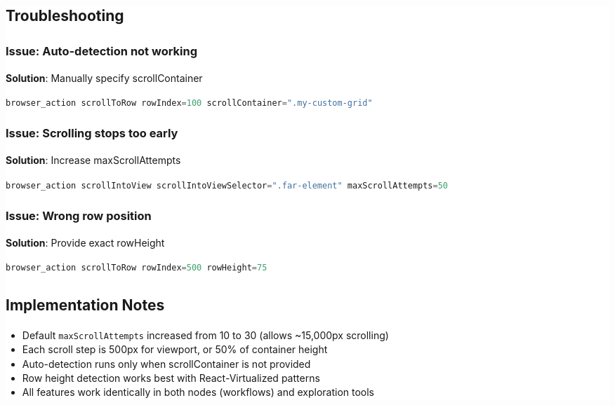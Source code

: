 ## Troubleshooting

### Issue: Auto-detection not working
**Solution**: Manually specify scrollContainer
```javascript
browser_action scrollToRow rowIndex=100 scrollContainer=".my-custom-grid"
```

### Issue: Scrolling stops too early
**Solution**: Increase maxScrollAttempts
```javascript
browser_action scrollIntoView scrollIntoViewSelector=".far-element" maxScrollAttempts=50
```

### Issue: Wrong row position
**Solution**: Provide exact rowHeight
```javascript
browser_action scrollToRow rowIndex=500 rowHeight=75
```

## Implementation Notes

- Default `maxScrollAttempts` increased from 10 to 30 (allows ~15,000px scrolling)
- Each scroll step is 500px for viewport, or 50% of container height
- Auto-detection runs only when scrollContainer is not provided
- Row height detection works best with React-Virtualized patterns
- All features work identically in both nodes (workflows) and exploration tools